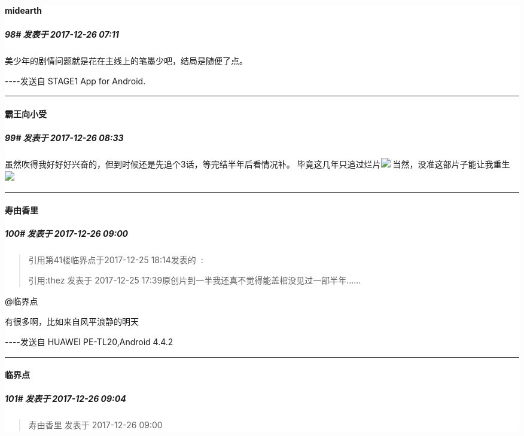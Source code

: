 ####  midearth  
##### 98#       发表于 2017-12-26 07:11




美少年的剧情问题就是花在主线上的笔墨少吧，结局是随便了点。


----发送自 STAGE1 App for Android.







-----

####  霸王向小受  
##### 99#       发表于 2017-12-26 08:33




虽然吹得我好好好兴奋的，但到时候还是先追个3话，等完结半年后看情况补。
毕竟这几年只追过烂片<img src="https://static.saraba1st.com/image/smiley/face2017/002.png" referrerpolicy="no-referrer">
当然，没准这部片子能让我重生<img src="https://static.saraba1st.com/image/smiley/face2017/187.png" referrerpolicy="no-referrer">







-----

####  寿由香里  
##### 100#       发表于 2017-12-26 09:00



<blockquote>引用第41楼临界点于2017-12-25 18:14发表的  :

引用:thez 发表于 2017-12-25 17:39原创片到一半我还真不觉得能盖棺没见过一部半年......</blockquote>
@临界点

有很多啊，比如来自风平浪静的明天


----发送自 HUAWEI PE-TL20,Android 4.4.2







-----

####  临界点  
##### 101#       发表于 2017-12-26 09:04



<blockquote>寿由香里 发表于 2017-12-26 09:00
